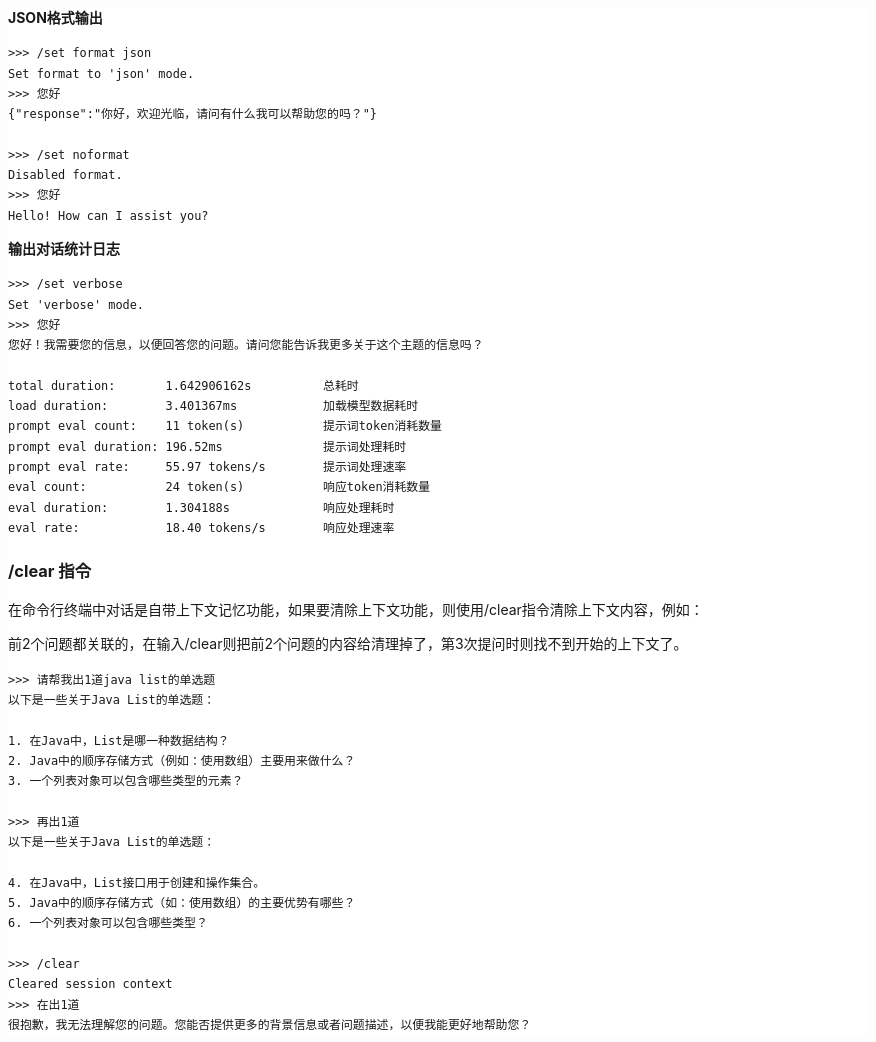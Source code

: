 **JSON格式输出**

```shell
>>> /set format json
Set format to 'json' mode.
>>> 您好
{"response":"你好，欢迎光临，请问有什么我可以帮助您的吗？"}

>>> /set noformat
Disabled format.
>>> 您好
Hello! How can I assist you?
```

**输出对话统计日志**

```shell
>>> /set verbose
Set 'verbose' mode.
>>> 您好
您好！我需要您的信息，以便回答您的问题。请问您能告诉我更多关于这个主题的信息吗？

total duration:       1.642906162s			总耗时
load duration:        3.401367ms			加载模型数据耗时
prompt eval count:    11 token(s)			提示词token消耗数量
prompt eval duration: 196.52ms				提示词处理耗时
prompt eval rate:     55.97 tokens/s		提示词处理速率
eval count:           24 token(s)			响应token消耗数量
eval duration:        1.304188s				响应处理耗时
eval rate:            18.40 tokens/s		响应处理速率
```

### /clear 指令

在命令行终端中对话是自带上下文记忆功能，如果要清除上下文功能，则使用/clear指令清除上下文内容，例如：

前2个问题都关联的，在输入/clear则把前2个问题的内容给清理掉了，第3次提问时则找不到开始的上下文了。

```
>>> 请帮我出1道java list的单选题 
以下是一些关于Java List的单选题：

1. 在Java中，List是哪一种数据结构？
2. Java中的顺序存储方式（例如：使用数组）主要用来做什么？
3. 一个列表对象可以包含哪些类型的元素？

>>> 再出1道
以下是一些关于Java List的单选题：

4. 在Java中，List接口用于创建和操作集合。
5. Java中的顺序存储方式（如：使用数组）的主要优势有哪些？
6. 一个列表对象可以包含哪些类型？

>>> /clear
Cleared session context
>>> 在出1道
很抱歉，我无法理解您的问题。您能否提供更多的背景信息或者问题描述，以便我能更好地帮助您？
```
